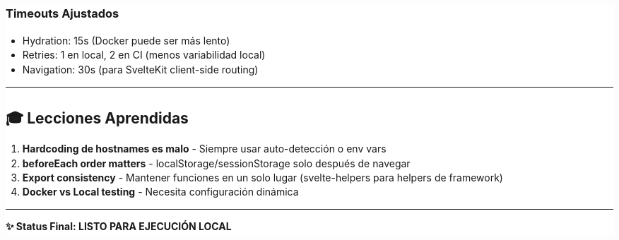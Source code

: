 ### Timeouts Ajustados

- Hydration: 15s (Docker puede ser más lento)
- Retries: 1 en local, 2 en CI (menos variabilidad local)
- Navigation: 30s (para SvelteKit client-side routing)

---

## 🎓 Lecciones Aprendidas

1. **Hardcoding de hostnames es malo** - Siempre usar auto-detección o env vars
2. **beforeEach order matters** - localStorage/sessionStorage solo después de navegar
3. **Export consistency** - Mantener funciones en un solo lugar (svelte-helpers para helpers de framework)
4. **Docker vs Local testing** - Necesita configuración dinámica

---

**✨ Status Final: LISTO PARA EJECUCIÓN LOCAL**

